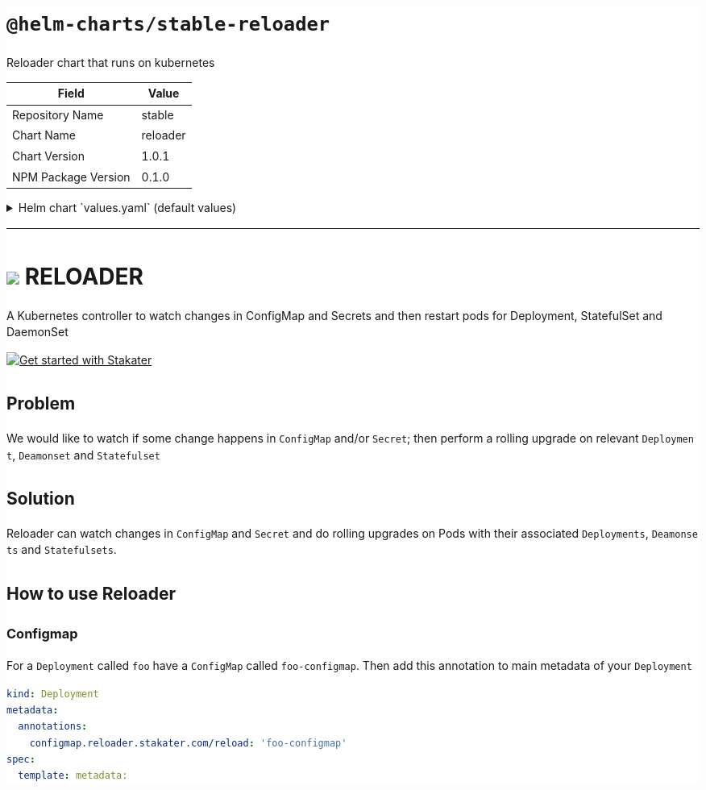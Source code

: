 # `@helm-charts/stable-reloader`

Reloader chart that runs on kubernetes

| Field               | Value    |
| ------------------- | -------- |
| Repository Name     | stable   |
| Chart Name          | reloader |
| Chart Version       | 1.0.1    |
| NPM Package Version | 0.1.0    |

<details><summary>Helm chart `values.yaml` (default values)</summary></details>

---

# ![](https://raw.githubusercontent.com/stakater/Reloader/master/assets/web/reloader-round-100px.png) RELOADER

A Kubernetes controller to watch changes in ConfigMap and Secrets and then restart pods for Deployment, StatefulSet and DaemonSet

[![Get started with Stakater](https://stakater.github.io/README/stakater-github-banner.png)](http://stakater.com/?utm_source=Reloader&utm_medium=github)

## Problem

We would like to watch if some change happens in `ConfigMap` and/or `Secret`; then perform a rolling upgrade on relevant `Deployment`, `Deamonset` and `Statefulset`

## Solution

Reloader can watch changes in `ConfigMap` and `Secret` and do rolling upgrades on Pods with their associated `Deployments`, `Deamonsets` and `Statefulsets`.

## How to use Reloader

### Configmap

For a `Deployment` called `foo` have a `ConfigMap` called `foo-configmap`. Then add this annotation to main metadata of your `Deployment`

```yaml
kind: Deployment
metadata:
  annotations:
    configmap.reloader.stakater.com/reload: 'foo-configmap'
spec:
  template: metadata:
```

